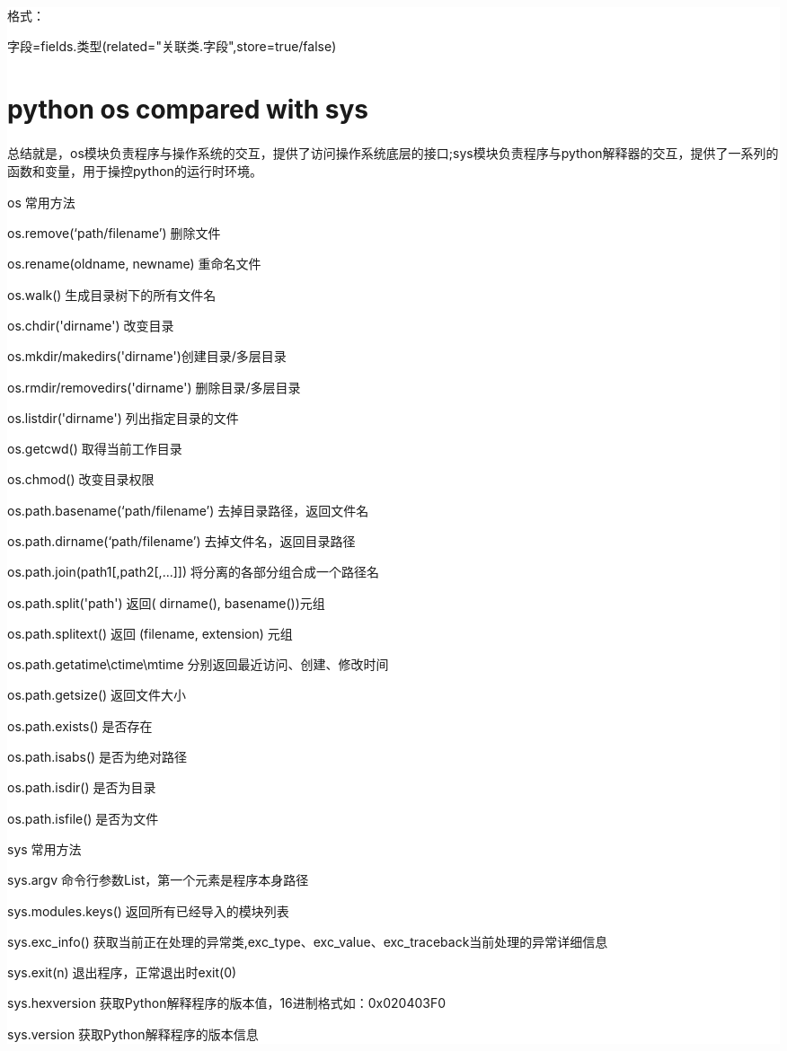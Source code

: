 格式：

字段=fields.类型(related="关联类.字段",store=true/false)


# python  os compared with sys
总结就是，os模块负责程序与操作系统的交互，提供了访问操作系统底层的接口;sys模块负责程序与python解释器的交互，提供了一系列的函数和变量，用于操控python的运行时环境。

os 常用方法

os.remove(‘path/filename’) 删除文件

os.rename(oldname, newname) 重命名文件

os.walk() 生成目录树下的所有文件名

os.chdir('dirname') 改变目录

os.mkdir/makedirs('dirname')创建目录/多层目录

os.rmdir/removedirs('dirname') 删除目录/多层目录

os.listdir('dirname') 列出指定目录的文件

os.getcwd() 取得当前工作目录

os.chmod() 改变目录权限

os.path.basename(‘path/filename’) 去掉目录路径，返回文件名

os.path.dirname(‘path/filename’) 去掉文件名，返回目录路径

os.path.join(path1[,path2[,...]]) 将分离的各部分组合成一个路径名

os.path.split('path') 返回( dirname(), basename())元组

os.path.splitext() 返回 (filename, extension) 元组

os.path.getatime\ctime\mtime 分别返回最近访问、创建、修改时间

os.path.getsize() 返回文件大小

os.path.exists() 是否存在

os.path.isabs() 是否为绝对路径

os.path.isdir() 是否为目录

os.path.isfile() 是否为文件

sys 常用方法

sys.argv 命令行参数List，第一个元素是程序本身路径

sys.modules.keys() 返回所有已经导入的模块列表

sys.exc_info() 获取当前正在处理的异常类,exc_type、exc_value、exc_traceback当前处理的异常详细信息

sys.exit(n) 退出程序，正常退出时exit(0)

sys.hexversion 获取Python解释程序的版本值，16进制格式如：0x020403F0

sys.version 获取Python解释程序的版本信息
